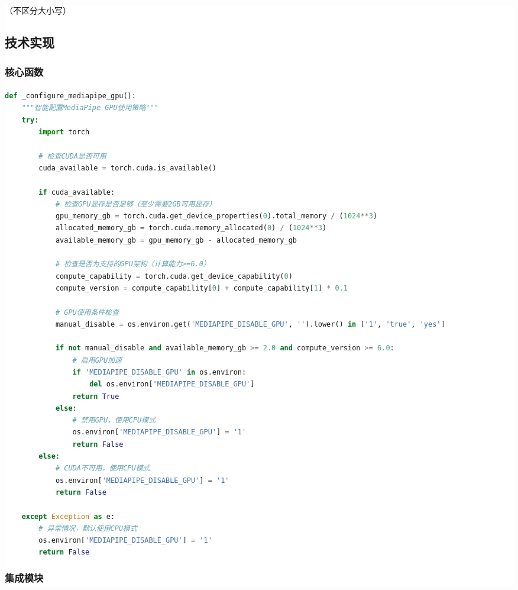 （不区分大小写）

## 技术实现

### 核心函数

```python
def _configure_mediapipe_gpu():
    """智能配置MediaPipe GPU使用策略"""
    try:
        import torch
        
        # 检查CUDA是否可用
        cuda_available = torch.cuda.is_available()
        
        if cuda_available:
            # 检查GPU显存是否足够（至少需要2GB可用显存）
            gpu_memory_gb = torch.cuda.get_device_properties(0).total_memory / (1024**3)
            allocated_memory_gb = torch.cuda.memory_allocated(0) / (1024**3)
            available_memory_gb = gpu_memory_gb - allocated_memory_gb
            
            # 检查是否为支持的GPU架构（计算能力>=6.0）
            compute_capability = torch.cuda.get_device_capability(0)
            compute_version = compute_capability[0] + compute_capability[1] * 0.1
            
            # GPU使用条件检查
            manual_disable = os.environ.get('MEDIAPIPE_DISABLE_GPU', '').lower() in ['1', 'true', 'yes']
            
            if not manual_disable and available_memory_gb >= 2.0 and compute_version >= 6.0:
                # 启用GPU加速
                if 'MEDIAPIPE_DISABLE_GPU' in os.environ:
                    del os.environ['MEDIAPIPE_DISABLE_GPU']
                return True
            else:
                # 禁用GPU，使用CPU模式
                os.environ['MEDIAPIPE_DISABLE_GPU'] = '1'
                return False
        else:
            # CUDA不可用，使用CPU模式
            os.environ['MEDIAPIPE_DISABLE_GPU'] = '1'
            return False
            
    except Exception as e:
        # 异常情况，默认使用CPU模式
        os.environ['MEDIAPIPE_DISABLE_GPU'] = '1'
        return False
```

### 集成模块
